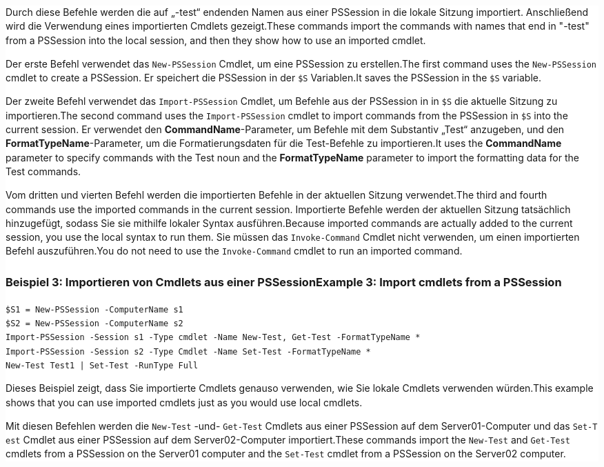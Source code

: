 <span data-ttu-id="7baef-134">Durch diese Befehle werden die auf „-test“ endenden Namen aus einer PSSession in die lokale Sitzung importiert. Anschließend wird die Verwendung eines importierten Cmdlets gezeigt.</span><span class="sxs-lookup"><span data-stu-id="7baef-134">These commands import the commands with names that end in "-test" from a PSSession into the local session, and then they show how to use an imported cmdlet.</span></span>

<span data-ttu-id="7baef-135">Der erste Befehl verwendet das `New-PSSession` Cmdlet, um eine PSSession zu erstellen.</span><span class="sxs-lookup"><span data-stu-id="7baef-135">The first command uses the `New-PSSession` cmdlet to create a PSSession.</span></span> <span data-ttu-id="7baef-136">Er speichert die PSSession in der `$S` Variablen.</span><span class="sxs-lookup"><span data-stu-id="7baef-136">It saves the PSSession in the `$S` variable.</span></span>

<span data-ttu-id="7baef-137">Der zweite Befehl verwendet das `Import-PSSession` Cmdlet, um Befehle aus der PSSession in in `$S` die aktuelle Sitzung zu importieren.</span><span class="sxs-lookup"><span data-stu-id="7baef-137">The second command uses the `Import-PSSession` cmdlet to import commands from the PSSession in `$S` into the current session.</span></span> <span data-ttu-id="7baef-138">Er verwendet den **CommandName**-Parameter, um Befehle mit dem Substantiv „Test“ anzugeben, und den **FormatTypeName**-Parameter, um die Formatierungsdaten für die Test-Befehle zu importieren.</span><span class="sxs-lookup"><span data-stu-id="7baef-138">It uses the **CommandName** parameter to specify commands with the Test noun and the **FormatTypeName** parameter to import the formatting data for the Test commands.</span></span>

<span data-ttu-id="7baef-139">Vom dritten und vierten Befehl werden die importierten Befehle in der aktuellen Sitzung verwendet.</span><span class="sxs-lookup"><span data-stu-id="7baef-139">The third and fourth commands use the imported commands in the current session.</span></span> <span data-ttu-id="7baef-140">Importierte Befehle werden der aktuellen Sitzung tatsächlich hinzugefügt, sodass Sie sie mithilfe lokaler Syntax ausführen.</span><span class="sxs-lookup"><span data-stu-id="7baef-140">Because imported commands are actually added to the current session, you use the local syntax to run them.</span></span> <span data-ttu-id="7baef-141">Sie müssen das `Invoke-Command` Cmdlet nicht verwenden, um einen importierten Befehl auszuführen.</span><span class="sxs-lookup"><span data-stu-id="7baef-141">You do not need to use the `Invoke-Command` cmdlet to run an imported command.</span></span>

### <span data-ttu-id="7baef-142">Beispiel 3: Importieren von Cmdlets aus einer PSSession</span><span class="sxs-lookup"><span data-stu-id="7baef-142">Example 3: Import cmdlets from a PSSession</span></span>

```
$S1 = New-PSSession -ComputerName s1
$S2 = New-PSSession -ComputerName s2
Import-PSSession -Session s1 -Type cmdlet -Name New-Test, Get-Test -FormatTypeName *
Import-PSSession -Session s2 -Type Cmdlet -Name Set-Test -FormatTypeName *
New-Test Test1 | Set-Test -RunType Full
```

<span data-ttu-id="7baef-143">Dieses Beispiel zeigt, dass Sie importierte Cmdlets genauso verwenden, wie Sie lokale Cmdlets verwenden würden.</span><span class="sxs-lookup"><span data-stu-id="7baef-143">This example shows that you can use imported cmdlets just as you would use local cmdlets.</span></span>

<span data-ttu-id="7baef-144">Mit diesen Befehlen werden die `New-Test` -und- `Get-Test` Cmdlets aus einer PSSession auf dem Server01-Computer und das `Set-Test` Cmdlet aus einer PSSession auf dem Server02-Computer importiert.</span><span class="sxs-lookup"><span data-stu-id="7baef-144">These commands import the `New-Test` and `Get-Test` cmdlets from a PSSession on the Server01 computer and the `Set-Test` cmdlet from a PSSession on the Server02 computer.</span></span>
